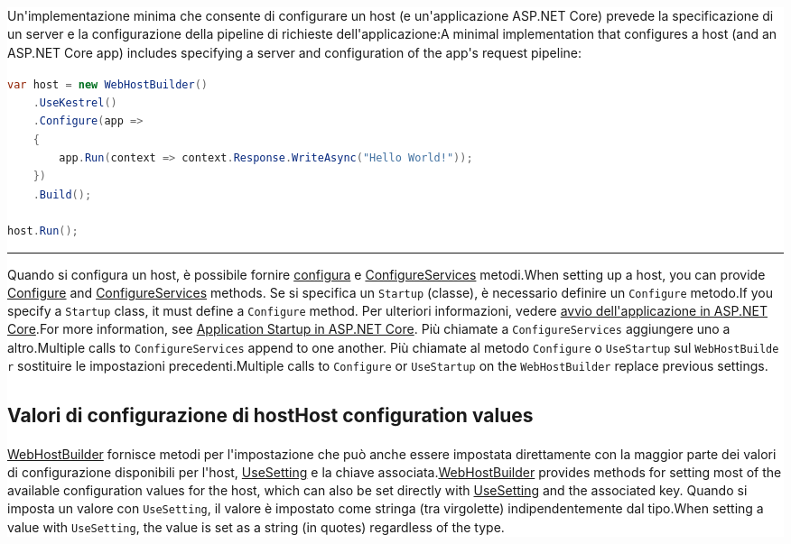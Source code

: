 <span data-ttu-id="62ca7-154">Un'implementazione minima che consente di configurare un host (e un'applicazione ASP.NET Core) prevede la specificazione di un server e la configurazione della pipeline di richieste dell'applicazione:</span><span class="sxs-lookup"><span data-stu-id="62ca7-154">A minimal implementation that configures a host (and an ASP.NET Core app) includes specifying a server and configuration of the app's request pipeline:</span></span>

```csharp
var host = new WebHostBuilder()
    .UseKestrel()
    .Configure(app =>
    {
        app.Run(context => context.Response.WriteAsync("Hello World!"));
    })
    .Build();

host.Run();
```

---

<span data-ttu-id="62ca7-155">Quando si configura un host, è possibile fornire [configura](/dotnet/api/microsoft.aspnetcore.hosting.webhostbuilderextensions.configure?view=aspnetcore-1.1) e [ConfigureServices](/dotnet/api/microsoft.aspnetcore.hosting.webhostbuilder.configureservices?view=aspnetcore-1.1) metodi.</span><span class="sxs-lookup"><span data-stu-id="62ca7-155">When setting up a host, you can provide [Configure](/dotnet/api/microsoft.aspnetcore.hosting.webhostbuilderextensions.configure?view=aspnetcore-1.1) and [ConfigureServices](/dotnet/api/microsoft.aspnetcore.hosting.webhostbuilder.configureservices?view=aspnetcore-1.1) methods.</span></span> <span data-ttu-id="62ca7-156">Se si specifica un `Startup` (classe), è necessario definire un `Configure` metodo.</span><span class="sxs-lookup"><span data-stu-id="62ca7-156">If you specify a `Startup` class, it must define a `Configure` method.</span></span> <span data-ttu-id="62ca7-157">Per ulteriori informazioni, vedere [avvio dell'applicazione in ASP.NET Core](startup.md).</span><span class="sxs-lookup"><span data-stu-id="62ca7-157">For more information, see [Application Startup in ASP.NET Core](startup.md).</span></span> <span data-ttu-id="62ca7-158">Più chiamate a `ConfigureServices` aggiungere uno a altro.</span><span class="sxs-lookup"><span data-stu-id="62ca7-158">Multiple calls to `ConfigureServices` append to one another.</span></span> <span data-ttu-id="62ca7-159">Più chiamate al metodo `Configure` o `UseStartup` sul `WebHostBuilder` sostituire le impostazioni precedenti.</span><span class="sxs-lookup"><span data-stu-id="62ca7-159">Multiple calls to `Configure` or `UseStartup` on the `WebHostBuilder` replace previous settings.</span></span>

## <a name="host-configuration-values"></a><span data-ttu-id="62ca7-160">Valori di configurazione di host</span><span class="sxs-lookup"><span data-stu-id="62ca7-160">Host configuration values</span></span>

<span data-ttu-id="62ca7-161">[WebHostBuilder](/dotnet/api/microsoft.aspnetcore.hosting.webhostbuilder) fornisce metodi per l'impostazione che può anche essere impostata direttamente con la maggior parte dei valori di configurazione disponibili per l'host, [UseSetting](/dotnet/api/microsoft.aspnetcore.hosting.webhostbuilder.usesetting) e la chiave associata.</span><span class="sxs-lookup"><span data-stu-id="62ca7-161">[WebHostBuilder](/dotnet/api/microsoft.aspnetcore.hosting.webhostbuilder) provides methods for setting most of the available configuration values for the host, which can also be set directly with [UseSetting](/dotnet/api/microsoft.aspnetcore.hosting.webhostbuilder.usesetting) and the associated key.</span></span> <span data-ttu-id="62ca7-162">Quando si imposta un valore con `UseSetting`, il valore è impostato come stringa (tra virgolette) indipendentemente dal tipo.</span><span class="sxs-lookup"><span data-stu-id="62ca7-162">When setting a value with `UseSetting`, the value is set as a string (in quotes) regardless of the type.</span></span>
